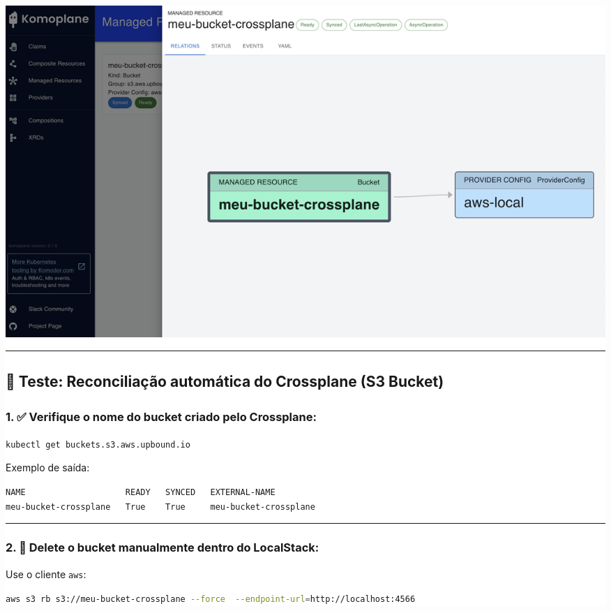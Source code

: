 
![alt text](image-1.png)


---

## 🧪 Teste: Reconciliação automática do Crossplane (S3 Bucket)

### 1. ✅ Verifique o nome do bucket criado pelo Crossplane:

```bash
kubectl get buckets.s3.aws.upbound.io
```

Exemplo de saída:

```bash
NAME                    READY   SYNCED   EXTERNAL-NAME
meu-bucket-crossplane   True    True     meu-bucket-crossplane
```

---

### 2. 🧨 Delete o bucket manualmente dentro do LocalStack:

Use o cliente `aws`:

```bash
aws s3 rb s3://meu-bucket-crossplane --force  --endpoint-url=http://localhost:4566
```

